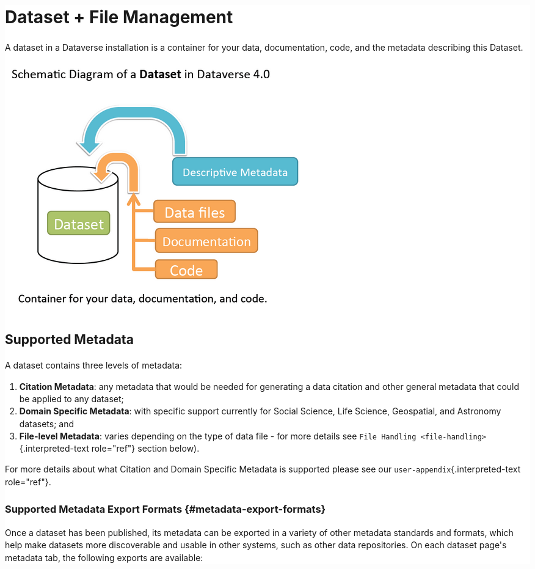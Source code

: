 # Dataset + File Management

A dataset in a Dataverse installation is a container for your data,
documentation, code, and the metadata describing this Dataset.

![Dataset diagram](./img/DatasetDiagram.png)

## Supported Metadata

A dataset contains three levels of metadata:

1. **Citation Metadata**: any metadata that would be needed for
 generating a data citation and other general metadata that could be
 applied to any dataset;
2. **Domain Specific Metadata**: with specific support currently for
 Social Science, Life Science, Geospatial, and Astronomy datasets;
 and
3. **File-level Metadata**: varies depending on the type of data file -
 for more details see
 `File Handling <file-handling>`{.interpreted-text role="ref"}
 section below).

For more details about what Citation and Domain Specific Metadata is
supported please see our `user-appendix`{.interpreted-text role="ref"}.

### Supported Metadata Export Formats {#metadata-export-formats}

Once a dataset has been published, its metadata can be exported in a
variety of other metadata standards and formats, which help make
datasets more discoverable and usable in other systems, such as other
data repositories. On each dataset page's metadata tab, the following
exports are available:
